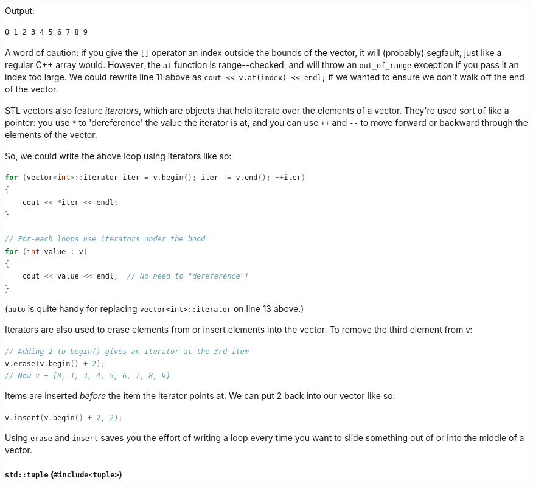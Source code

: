 Output:

~~~
0 1 2 3 4 5 6 7 8 9
~~~

A word of caution: if you give the `[]` operator an index outside the bounds of the vector, it will (probably) segfault, just like a
regular C++ array would.
However, the `at` function is range--checked, and will throw an `out_of_range` exception if you pass it an index too large.
We could rewrite line 11 above as `cout << v.at(index) << endl;` if we wanted to ensure we don't walk off the end of the vector.

STL vectors also feature *iterators*, which are objects that help iterate over the elements of a vector.
They're used sort of like a pointer: you use `*` to 'dereference' the value the iterator is at,
and you can use `++` and `--` to move forward or backward through the elements of the vector.

So, we could write the above loop using iterators like so:

~~~{.cpp .numberLines startFrom=13}
for (vector<int>::iterator iter = v.begin(); iter != v.end(); ++iter)
{
	cout << *iter << endl;
}

// For-each loops use iterators under the hood
for (int value : v)
{
	cout << value << endl;  // No need to "dereference"!
}
~~~

(`auto` is quite handy for replacing `vector<int>::iterator` on line 13 above.)

Iterators are also used to erase elements from or insert elements into the vector.
To remove the third element from `v`:

~~~{.cpp .numberLines startFrom=23}
// Adding 2 to begin() gives an iterator at the 3rd item
v.erase(v.begin() + 2);
// Now v = [0, 1, 3, 4, 5, 6, 7, 8, 9]
~~~

Items are inserted *before* the item the iterator points at.
We can put 2 back into our vector like so:

~~~{.cpp .numberLines startFrom=26}
v.insert(v.begin() + 2, 2);
~~~

Using `erase` and `insert` saves you the effort of writing a loop every time you want to slide something out of or into the middle
of a vector.

#### `std::tuple` (`#include<tuple>`)


[^not-supposed-to]: He's not supposed to call it that. His managers call it "a violation of brand standards and common decency".
[^loss-for-words]: This fella's truly got you at a loss for word-iddly-ords.
[^despite]: Despite all objections.
[^they-gross]: They're gross.
[^wonka]: If golf carts were manufactured by Willy Wonka.
[^hindley-milner]: Sorry if you were expecting Haskell or Rust levels of type deduction!
[^cpp17]: C++14 and C++17 add some more meanings for `auto`. They're way cool, but they're beyond the scope of this book.
[^references]: If you want to know how this works: `tie` returns a tuple of references to the variables it is passed.